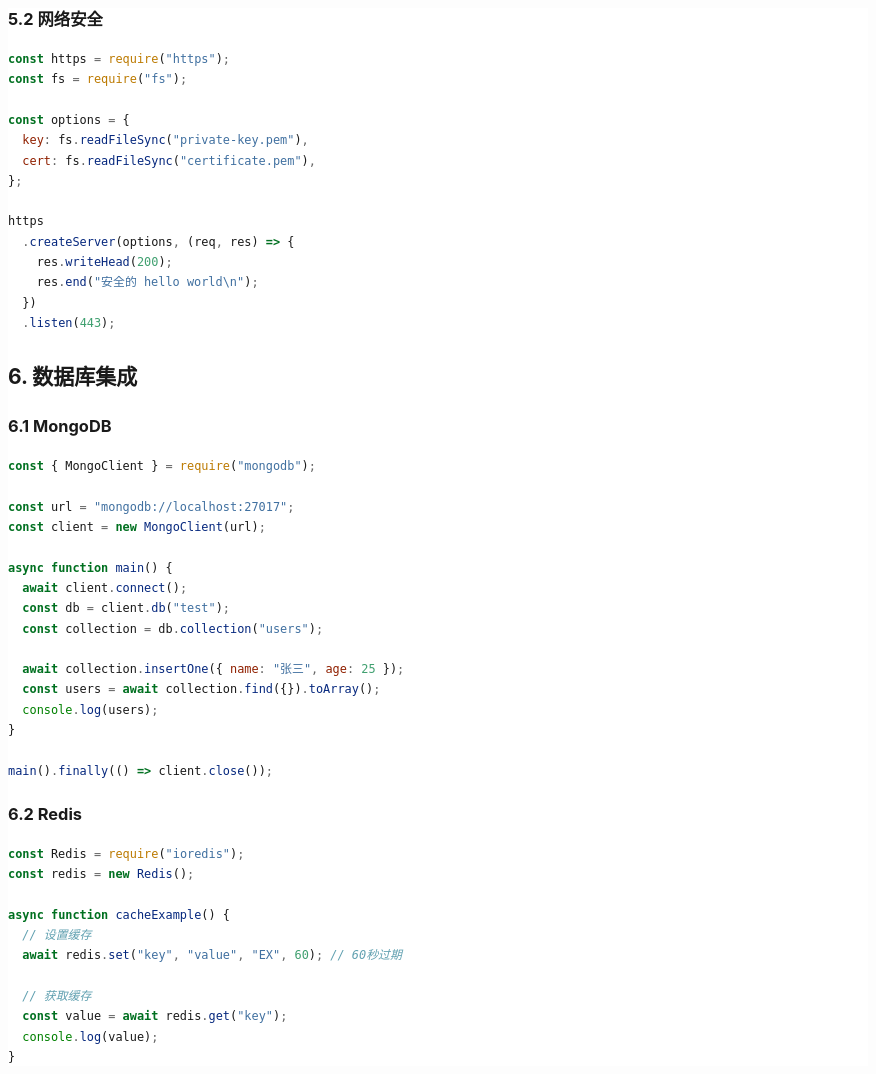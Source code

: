 ### 5.2 网络安全

```javascript
const https = require("https");
const fs = require("fs");

const options = {
  key: fs.readFileSync("private-key.pem"),
  cert: fs.readFileSync("certificate.pem"),
};

https
  .createServer(options, (req, res) => {
    res.writeHead(200);
    res.end("安全的 hello world\n");
  })
  .listen(443);
```

## 6. 数据库集成

### 6.1 MongoDB

```javascript
const { MongoClient } = require("mongodb");

const url = "mongodb://localhost:27017";
const client = new MongoClient(url);

async function main() {
  await client.connect();
  const db = client.db("test");
  const collection = db.collection("users");

  await collection.insertOne({ name: "张三", age: 25 });
  const users = await collection.find({}).toArray();
  console.log(users);
}

main().finally(() => client.close());
```

### 6.2 Redis

```javascript
const Redis = require("ioredis");
const redis = new Redis();

async function cacheExample() {
  // 设置缓存
  await redis.set("key", "value", "EX", 60); // 60秒过期

  // 获取缓存
  const value = await redis.get("key");
  console.log(value);
}
```
